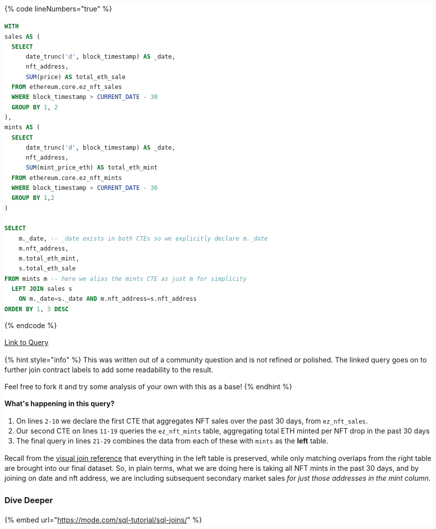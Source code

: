{% code lineNumbers="true" %}
```sql
WITH 
sales AS (
  SELECT 
      date_trunc('d', block_timestamp) AS _date,
      nft_address,
      SUM(price) AS total_eth_sale
  FROM ethereum.core.ez_nft_sales
  WHERE block_timestamp > CURRENT_DATE - 30
  GROUP BY 1, 2
),
mints AS (
  SELECT
      date_trunc('d', block_timestamp) AS _date,
      nft_address,
      SUM(mint_price_eth) AS total_eth_mint
  FROM ethereum.core.ez_nft_mints
  WHERE block_timestamp > CURRENT_DATE - 30
  GROUP BY 1,2
)

SELECT
    m._date, -- _date exists in both CTEs so we explicitly declare m._date
    m.nft_address,
    m.total_eth_mint,
    s.total_eth_sale
FROM mints m -- here we alias the mints CTE as just m for simplicity
  LEFT JOIN sales s
    ON m._date=s._date AND m.nft_address=s.nft_address
ORDER BY 1, 3 DESC
```
{% endcode %}

[Link to Query](https://app.flipsidecrypto.com/velocity/queries/c1902224-9a7f-4da3-a9f8-ce9c3fe83c03)

{% hint style="info" %}
This was written out of a community question and is not refined or polished. The linked query goes on to further join contract labels to add some readability to the result.

Feel free to fork it and try some analysis of your own with this as a base!
{% endhint %}

**What's happening in this query?**

1. On lines `2-10` we declare the first CTE that aggregates NFT sales over the past 30 days, from `ez_nft_sales`.
2. Our second CTE on lines `11-19` queries the `ez_nft_mints` table, aggregating total ETH minted per NFT drop in the past 30 days
3. The final query in lines `21-29` combines the data from each of these with `mints` as the **left** table.

Recall from the [visual join reference](https://joins.spathon.com/) that everything in the left table is preserved, while only matching overlaps from the right table are brought into our final dataset. So, in plain terms, what we are doing here is taking all NFT mints in the past 30 days, and by joining on date and nft address, we are including subsequent secondary market sales _for just those addresses in the mint column_.

### Dive Deeper

{% embed url="https://mode.com/sql-tutorial/sql-joins/" %}

